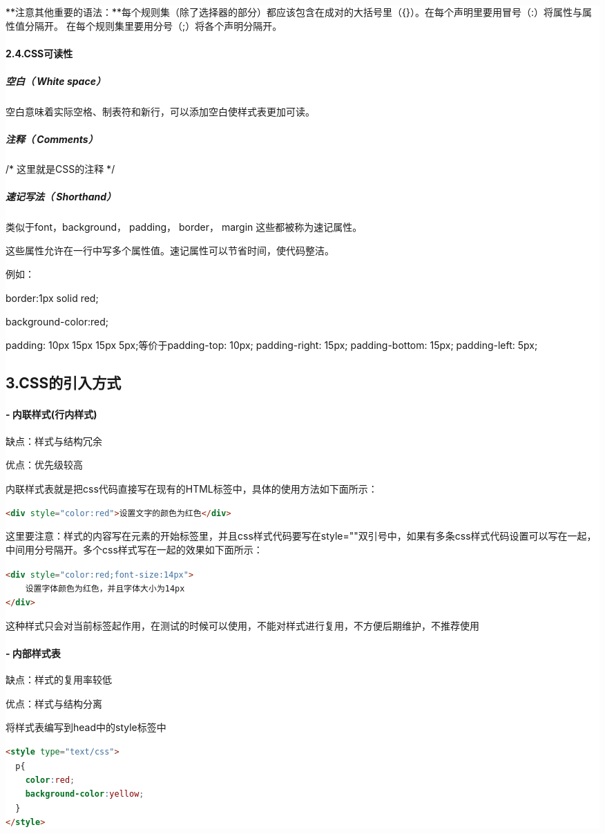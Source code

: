 **注意其他重要的语法：**每个规则集（除了选择器的部分）都应该包含在成对的大括号里（{}）。在每个声明里要用冒号（:）将属性与属性值分隔开。 在每个规则集里要用分号（;）将各个声明分隔开。

#### 2.4.CSS可读性

##### 空白（ White space）	

空白意味着实际空格、制表符和新行，可以添加空白使样式表更加可读。

##### 注释（ Comments）	

/* 这里就是CSS的注释 */

##### 速记写法（ Shorthand）

类似于font，background， padding， border， margin 这些都被称为速记属性。

这些属性允许在一行中写多个属性值。速记属性可以节省时间，使代码整洁。

例如：

border:1px solid red;  

background-color:red;

padding: 10px 15px 15px 5px;等价于padding-top: 10px; padding-right: 15px; padding-bottom: 15px; padding-left: 5px;

## 3.CSS的引入方式

#### - 内联样式(行内样式)

缺点：样式与结构冗余

优点：优先级较高

内联样式表就是把css代码直接写在现有的HTML标签中，具体的使用方法如下面所示：

```html
<div style="color:red">设置文字的颜色为红色</div>
```

这里要注意：样式的内容写在元素的开始标签里，并且css样式代码要写在style=""双引号中，如果有多条css样式代码设置可以写在一起，中间用分号隔开。多个css样式写在一起的效果如下面所示：

```html
<div style="color:red;font-size:14px">
    设置字体颜色为红色，并且字体大小为14px
</div>
```

这种样式只会对当前标签起作用，在测试的时候可以使用，不能对样式进行复用，不方便后期维护，不推荐使用

#### - 内部样式表

缺点：样式的复用率较低

优点：样式与结构分离

将样式表编写到head中的style标签中

```html
<style type="text/css">    
  p{        
    color:red;        
    background-color:yellow;    
  }
</style>
```
